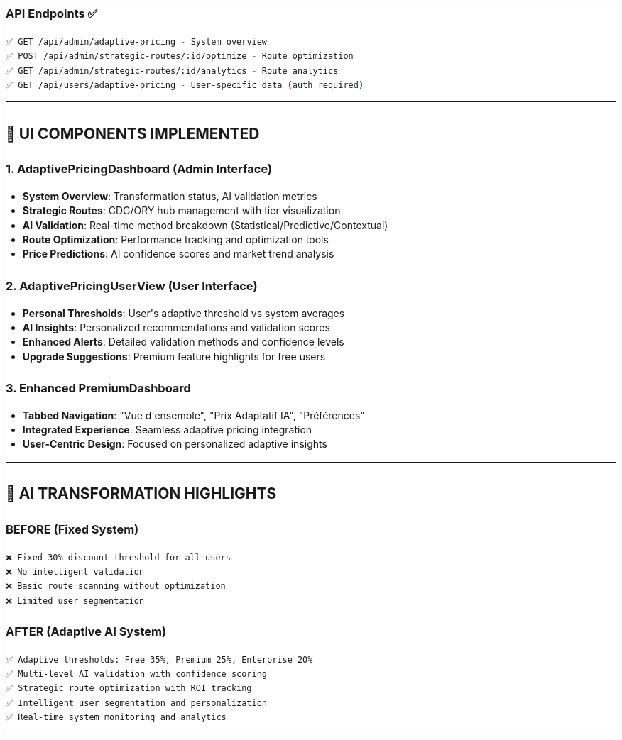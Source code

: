 ### API Endpoints ✅
```bash
✅ GET /api/admin/adaptive-pricing - System overview
✅ POST /api/admin/strategic-routes/:id/optimize - Route optimization  
✅ GET /api/admin/strategic-routes/:id/analytics - Route analytics
✅ GET /api/users/adaptive-pricing - User-specific data (auth required)
```

---

## 🎨 **UI COMPONENTS IMPLEMENTED**

### 1. **AdaptivePricingDashboard** (Admin Interface)
- **System Overview**: Transformation status, AI validation metrics
- **Strategic Routes**: CDG/ORY hub management with tier visualization
- **AI Validation**: Real-time method breakdown (Statistical/Predictive/Contextual)
- **Route Optimization**: Performance tracking and optimization tools
- **Price Predictions**: AI confidence scores and market trend analysis

### 2. **AdaptivePricingUserView** (User Interface)  
- **Personal Thresholds**: User's adaptive threshold vs system averages
- **AI Insights**: Personalized recommendations and validation scores
- **Enhanced Alerts**: Detailed validation methods and confidence levels
- **Upgrade Suggestions**: Premium feature highlights for free users

### 3. **Enhanced PremiumDashboard**
- **Tabbed Navigation**: "Vue d'ensemble", "Prix Adaptatif IA", "Préférences"
- **Integrated Experience**: Seamless adaptive pricing integration
- **User-Centric Design**: Focused on personalized adaptive insights

---

## 🧠 **AI TRANSFORMATION HIGHLIGHTS**

### **BEFORE** (Fixed System)
```
❌ Fixed 30% discount threshold for all users
❌ No intelligent validation
❌ Basic route scanning without optimization
❌ Limited user segmentation
```

### **AFTER** (Adaptive AI System)
```
✅ Adaptive thresholds: Free 35%, Premium 25%, Enterprise 20%
✅ Multi-level AI validation with confidence scoring
✅ Strategic route optimization with ROI tracking  
✅ Intelligent user segmentation and personalization
✅ Real-time system monitoring and analytics
```

---